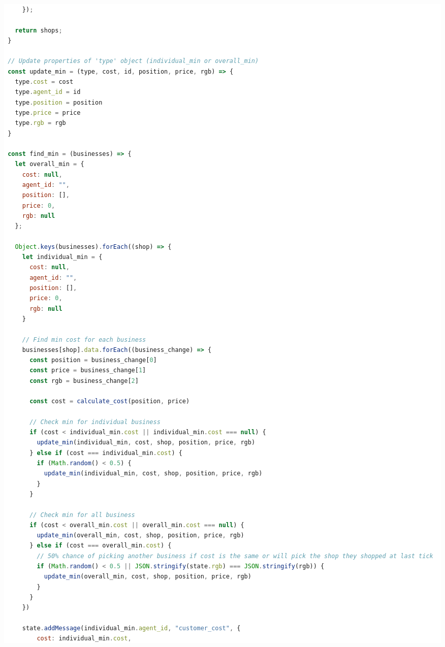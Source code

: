 ```javascript
     });

   return shops;
 }

 // Update properties of 'type' object (individual_min or overall_min)
 const update_min = (type, cost, id, position, price, rgb) => {
   type.cost = cost
   type.agent_id = id
   type.position = position
   type.price = price
   type.rgb = rgb
 }

 const find_min = (businesses) => {
   let overall_min = {
     cost: null,
     agent_id: "",
     position: [],
     price: 0,
     rgb: null
   };

   Object.keys(businesses).forEach((shop) => {
     let individual_min = {
       cost: null,
       agent_id: "",
       position: [],
       price: 0,
       rgb: null
     }

     // Find min cost for each business
     businesses[shop].data.forEach((business_change) => {
       const position = business_change[0]
       const price = business_change[1]
       const rgb = business_change[2]

       const cost = calculate_cost(position, price)

       // Check min for individual business
       if (cost < individual_min.cost || individual_min.cost === null) {
         update_min(individual_min, cost, shop, position, price, rgb)
       } else if (cost === individual_min.cost) {
         if (Math.random() < 0.5) {
           update_min(individual_min, cost, shop, position, price, rgb)
         }
       }

       // Check min for all business
       if (cost < overall_min.cost || overall_min.cost === null) {
         update_min(overall_min, cost, shop, position, price, rgb)
       } else if (cost === overall_min.cost) {
         // 50% chance of picking another business if cost is the same or will pick the shop they shopped at last tick
         if (Math.random() < 0.5 || JSON.stringify(state.rgb) === JSON.stringify(rgb)) {
           update_min(overall_min, cost, shop, position, price, rgb)
         }
       }
     })

     state.addMessage(individual_min.agent_id, "customer_cost", {
         cost: individual_min.cost,
```